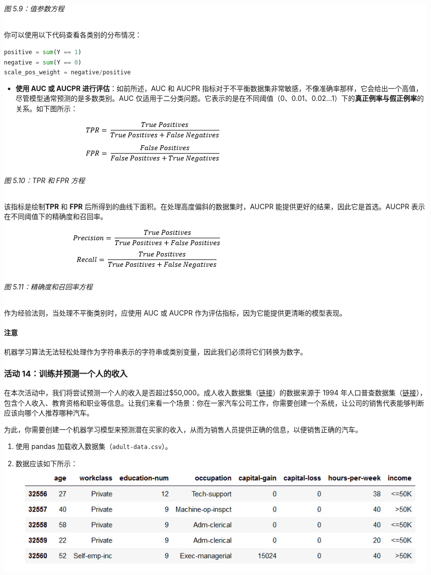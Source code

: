 ###### 图 5.9：值参数方程

你可以使用以下代码查看各类别的分布情况：

```py
positive = sum(Y == 1)
negative = sum(Y == 0)
scale_pos_weight = negative/positive
```

+   **使用 AUC 或 AUCPR 进行评估**：如前所述，AUC 和 AUCPR 指标对于不平衡数据集非常敏感，不像准确率那样，它会给出一个高值，尽管模型通常预测的是多数类别。AUC 仅适用于二分类问题。它表示的是在不同阈值（0、0.01、0.02...1）下的**真正例率与假正例率**的关系。如下图所示：

![图 5.10：TPR 和 FPR 方程](img/C13322_05_10.jpg)

###### 图 5.10：TPR 和 FPR 方程

该指标是绘制**TPR** 和 **FPR** 后所得到的曲线下面积。在处理高度偏斜的数据集时，AUCPR 能提供更好的结果，因此它是首选。AUCPR 表示在不同阈值下的精确度和召回率。

![图 6.11：精确度和召回率方程](img/C13322_05_11.jpg)

###### 图 5.11：精确度和召回率方程

作为经验法则，当处理不平衡类别时，应使用 AUC 或 AUCPR 作为评估指标，因为它能提供更清晰的模型表现。

#### 注意

机器学习算法无法轻松处理作为字符串表示的字符串或类别变量，因此我们必须将它们转换为数字。

### 活动 14：训练并预测一个人的收入

在本次活动中，我们将尝试预测一个人的收入是否超过$50,000。成人收入数据集（[链接](https://github.com/TrainingByPackt/Data-Science-with-Python/tree/master/Chapter05/data)）的数据来源于 1994 年人口普查数据集（[链接](https://archive.ics.uci.edu/ml/datasets/adult)），包含个人收入、教育资格和职业等信息。让我们来看一个场景：你在一家汽车公司工作，你需要创建一个系统，让公司的销售代表能够判断应该向哪个人推荐哪种汽车。

为此，你需要创建一个机器学习模型来预测潜在买家的收入，从而为销售人员提供正确的信息，以便销售正确的汽车。

1.  使用 pandas 加载收入数据集（`adult-data.csv`）。

1.  数据应该如下所示：![图 5.12：显示人口普查数据集五个元素的截图](img/C13322_05_12.jpg)

